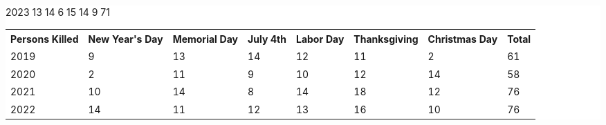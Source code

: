 <td>2023</td>
<td>13</td>
<td>14</td>
<td>6</td>
<td>15</td>
<td>14</td>
<td>9</td>
<td>71</td>
</tr>
</table>


<table>
<tr>
<th>Persons Killed</th>
<th>New Year's Day</th>
<th>Memorial Day</th>
<th>July 4th</th>
<th>Labor Day</th>
<th>Thanksgiving</th>
<th>Christmas Day</th>
<th>Total</th>
</tr>
<tr>
<td>2019</td>
<td>9</td>
<td>13</td>
<td>14</td>
<td>12</td>
<td>11</td>
<td>2</td>
<td>61</td>
</tr>
<tr>
<td>2020</td>
<td>2</td>
<td>11</td>
<td>9</td>
<td>10</td>
<td>12</td>
<td>14</td>
<td>58</td>
</tr>
<tr>
<td>2021</td>
<td>10</td>
<td>14</td>
<td>8</td>
<td>14</td>
<td>18</td>
<td>12</td>
<td>76</td>
</tr>
<tr>
<td>2022</td>
<td>14</td>
<td>11</td>
<td>12</td>
<td>13</td>
<td>16</td>
<td>10</td>
<td>76</td>
</tr>
<tr>